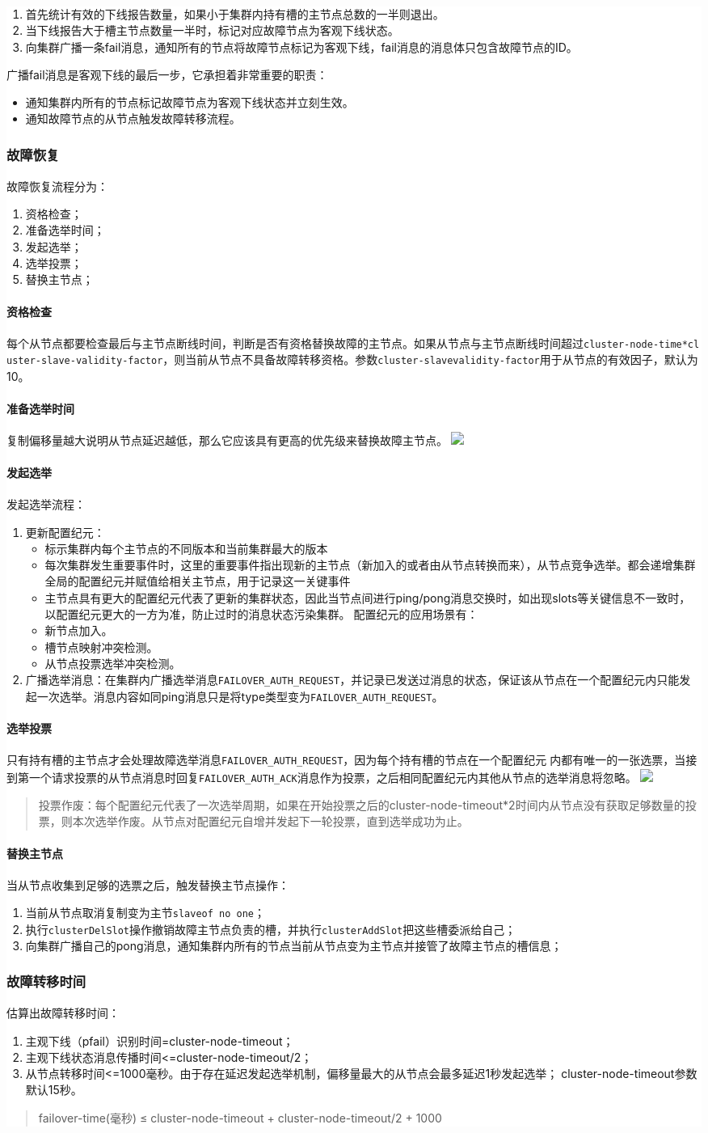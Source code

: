 1. 首先统计有效的下线报告数量，如果小于集群内持有槽的主节点总数的一半则退出。
2. 当下线报告大于槽主节点数量一半时，标记对应故障节点为客观下线状态。
3. 向集群广播一条fail消息，通知所有的节点将故障节点标记为客观下线，fail消息的消息体只包含故障节点的ID。

广播fail消息是客观下线的最后一步，它承担着非常重要的职责：
- 通知集群内所有的节点标记故障节点为客观下线状态并立刻生效。
- 通知故障节点的从节点触发故障转移流程。

### 故障恢复
故障恢复流程分为：
1. 资格检查；
2. 准备选举时间；
3. 发起选举；
4. 选举投票；
5. 替换主节点；
#### 资格检查
每个从节点都要检查最后与主节点断线时间，判断是否有资格替换故障的主节点。如果从节点与主节点断线时间超过`cluster-node-time*cluster-slave-validity-factor`，则当前从节点不具备故障转移资格。参数`cluster-slavevalidity-factor`用于从节点的有效因子，默认为10。
#### 准备选举时间
复制偏移量越大说明从节点延迟越低，那么它应该具有更高的优先级来替换故障主节点。
![](https://www.showdoc.cc/server/api/common/visitfile/sign/84a8b0d33b4cd2812ba6b690340c121b?showdoc=.jpg)
#### 发起选举
发起选举流程：
1. 更新配置纪元：
	- 标示集群内每个主节点的不同版本和当前集群最大的版本
	- 每次集群发生重要事件时，这里的重要事件指出现新的主节点（新加入的或者由从节点转换而来），从节点竞争选举。都会递增集群全局的配置纪元并赋值给相关主节点，用于记录这一关键事件
	- 主节点具有更大的配置纪元代表了更新的集群状态，因此当节点间进行ping/pong消息交换时，如出现slots等关键信息不一致时，以配置纪元更大的一方为准，防止过时的消息状态污染集群。
	配置纪元的应用场景有：
	- 新节点加入。
	- 槽节点映射冲突检测。
	- 从节点投票选举冲突检测。
2. 广播选举消息：在集群内广播选举消息`FAILOVER_AUTH_REQUEST`，并记录已发送过消息的状态，保证该从节点在一个配置纪元内只能发起一次选举。消息内容如同ping消息只是将type类型变为`FAILOVER_AUTH_REQUEST`。

#### 选举投票
只有持有槽的主节点才会处理故障选举消息`FAILOVER_AUTH_REQUEST`，因为每个持有槽的节点在一个配置纪元
内都有唯一的一张选票，当接到第一个请求投票的从节点消息时回复`FAILOVER_AUTH_ACK`消息作为投票，之后相同配置纪元内其他从节点的选举消息将忽略。
![](https://www.showdoc.cc/server/api/common/visitfile/sign/45cfd8d55a0f2fc01d629b42bfdf0409?showdoc=.jpg)
>投票作废：每个配置纪元代表了一次选举周期，如果在开始投票之后的cluster-node-timeout*2时间内从节点没有获取足够数量的投票，则本次选举作废。从节点对配置纪元自增并发起下一轮投票，直到选举成功为止。

#### 替换主节点
当从节点收集到足够的选票之后，触发替换主节点操作：
1. 当前从节点取消复制变为主节`slaveof no one`；
2. 执行`clusterDelSlot`操作撤销故障主节点负责的槽，并执行`clusterAddSlot`把这些槽委派给自己；
3. 向集群广播自己的pong消息，通知集群内所有的节点当前从节点变为主节点并接管了故障主节点的槽信息；

### 故障转移时间
估算出故障转移时间：
1. 主观下线（pfail）识别时间=cluster-node-timeout；
2. 主观下线状态消息传播时间<=cluster-node-timeout/2；
3. 从节点转移时间<=1000毫秒。由于存在延迟发起选举机制，偏移量最大的从节点会最多延迟1秒发起选举；
cluster-node-timeout参数默认15秒。
>failover-time(毫秒) ≤ cluster-node-timeout + cluster-node-timeout/2 + 1000
